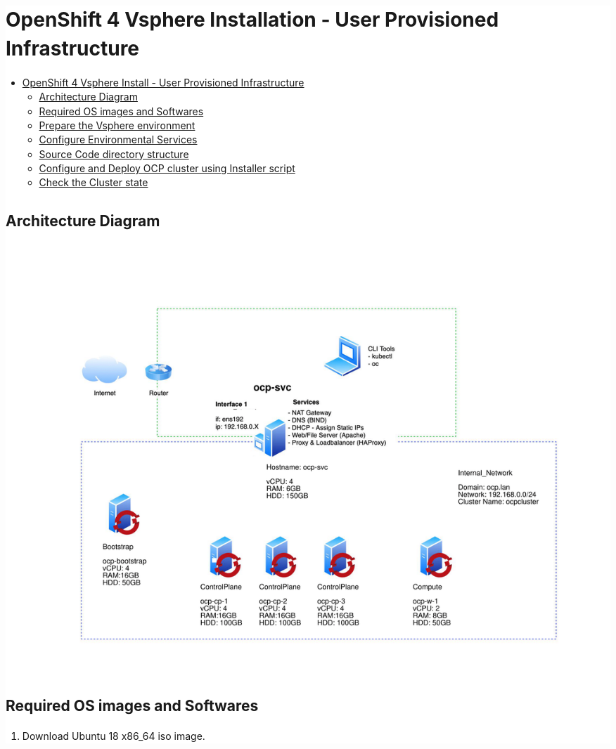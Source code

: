 # OpenShift 4 Vsphere Installation - User Provisioned Infrastructure
- [OpenShift 4 Vsphere Install - User Provisioned Infrastructure](#openshift-4-Vsphere-install---user-provisioned-infrastructure-upi)
  - [Architecture Diagram](#architecture-diagram)
  - [Required OS images and Softwares](#Required-OS-images-and-Softwares)
  - [Prepare the Vsphere environment](#prepare-the-vsphere-environment)
  - [Configure Environmental Services](#Configure-Environmental-Services)
  - [Source Code directory structure](#Source-Code-directory-structure)
  - [Configure and Deploy OCP cluster using Installer script](#Configure-and-Deploy-OCP-cluster-using-Installer-script)
  - [Check the Cluster state](#Check-the-Cluster-state)

## Architecture Diagram
![Architecture Diagram](./diagram/Architecture.png)

## Required OS images and Softwares
1. Download Ubuntu 18 x86_64 iso image.
